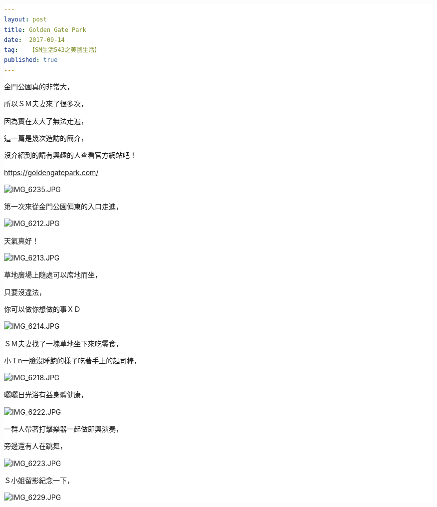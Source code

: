 ```yaml
---
layout: post
title: Golden Gate Park
date:  2017-09-14
tag:   【SM生活543之美國生活】
published: true 
---
```

<p>金門公園真的非常大，</p>

<p>所以ＳＭ夫妻來了很多次，</p>

<p>因為實在太大了無法走遍，</p>

<p>這一篇是幾次造訪的簡介，</p>

<p>沒介紹到的請有興趣的人查看官方網站吧！</p>

<p><a href="https://goldengatepark.com/">https://goldengatepark.com/</a></p>

<p><img alt="IMG_6235.JPG" src="https://pic.pimg.tw/smlife543/1505340428-3333745187_n.jpg" title="IMG_6235.JPG"></p>

<p>第一次來從金門公園偏東的入口走進，</p>

<p><img alt="IMG_6212.JPG" src="https://pic.pimg.tw/smlife543/1505340285-2822111599_n.jpg" title="IMG_6212.JPG"></p>

<p>天氣真好！</p>

<p><img alt="IMG_6213.JPG" src="https://pic.pimg.tw/smlife543/1505340303-3556357338_n.jpg" title="IMG_6213.JPG"></p>

<p>草地廣場上隨處可以席地而坐，</p>

<p>只要沒違法，</p>

<p>你可以做你想做的事ＸＤ</p>

<p><img alt="IMG_6214.JPG" src="https://pic.pimg.tw/smlife543/1505340317-3150967686_n.jpg" title="IMG_6214.JPG"></p>

<p>ＳＭ夫妻找了一塊草地坐下來吃零食，</p>

<p>小Ｉn一臉沒睡飽的樣子吃著手上的起司棒，</p>

<p><img alt="IMG_6218.JPG" src="https://pic.pimg.tw/smlife543/1505340331-1307837257_n.jpg" title="IMG_6218.JPG"></p>

<p>曬曬日光浴有益身體健康，</p>

<p><img alt="IMG_6222.JPG" src="https://pic.pimg.tw/smlife543/1505340348-1495451019_n.jpg" title="IMG_6222.JPG"></p>

<p>一群人帶著打擊樂器一起做即興演奏，</p>

<p>旁邊還有人在跳舞，</p>

<p><img alt="IMG_6223.JPG" src="https://pic.pimg.tw/smlife543/1505340370-3628848627_n.jpg" title="IMG_6223.JPG"></p>

<p>Ｓ小姐留影紀念一下，</p>

<p><img alt="IMG_6229.JPG" src="https://pic.pimg.tw/smlife543/1505340391-1193964108_n.jpg" title="IMG_6229.JPG"></p>
